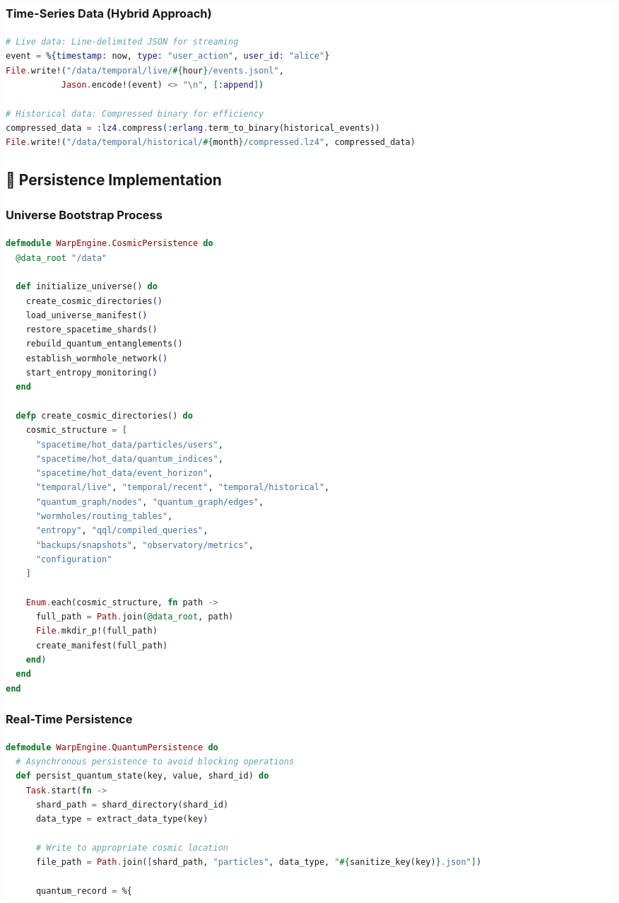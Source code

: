 ### **Time-Series Data** (Hybrid Approach)
```elixir
# Live data: Line-delimited JSON for streaming
event = %{timestamp: now, type: "user_action", user_id: "alice"}
File.write!("/data/temporal/live/#{hour}/events.jsonl", 
           Jason.encode!(event) <> "\n", [:append])

# Historical data: Compressed binary for efficiency  
compressed_data = :lz4.compress(:erlang.term_to_binary(historical_events))
File.write!("/data/temporal/historical/#{month}/compressed.lz4", compressed_data)
```

## 🔄 Persistence Implementation

### **Universe Bootstrap Process**
```elixir
defmodule WarpEngine.CosmicPersistence do
  @data_root "/data"
  
  def initialize_universe() do
    create_cosmic_directories()
    load_universe_manifest()
    restore_spacetime_shards()
    rebuild_quantum_entanglements()
    establish_wormhole_network()
    start_entropy_monitoring()
  end
  
  defp create_cosmic_directories() do
    cosmic_structure = [
      "spacetime/hot_data/particles/users",
      "spacetime/hot_data/quantum_indices", 
      "spacetime/hot_data/event_horizon",
      "temporal/live", "temporal/recent", "temporal/historical",
      "quantum_graph/nodes", "quantum_graph/edges",
      "wormholes/routing_tables",
      "entropy", "qql/compiled_queries",
      "backups/snapshots", "observatory/metrics",
      "configuration"
    ]
    
    Enum.each(cosmic_structure, fn path ->
      full_path = Path.join(@data_root, path)
      File.mkdir_p!(full_path)
      create_manifest(full_path)
    end)
  end
end
```

### **Real-Time Persistence**
```elixir
defmodule WarpEngine.QuantumPersistence do
  # Asynchronous persistence to avoid blocking operations
  def persist_quantum_state(key, value, shard_id) do
    Task.start(fn ->
      shard_path = shard_directory(shard_id)
      data_type = extract_data_type(key)
      
      # Write to appropriate cosmic location
      file_path = Path.join([shard_path, "particles", data_type, "#{sanitize_key(key)}.json"])
      
      quantum_record = %{
```